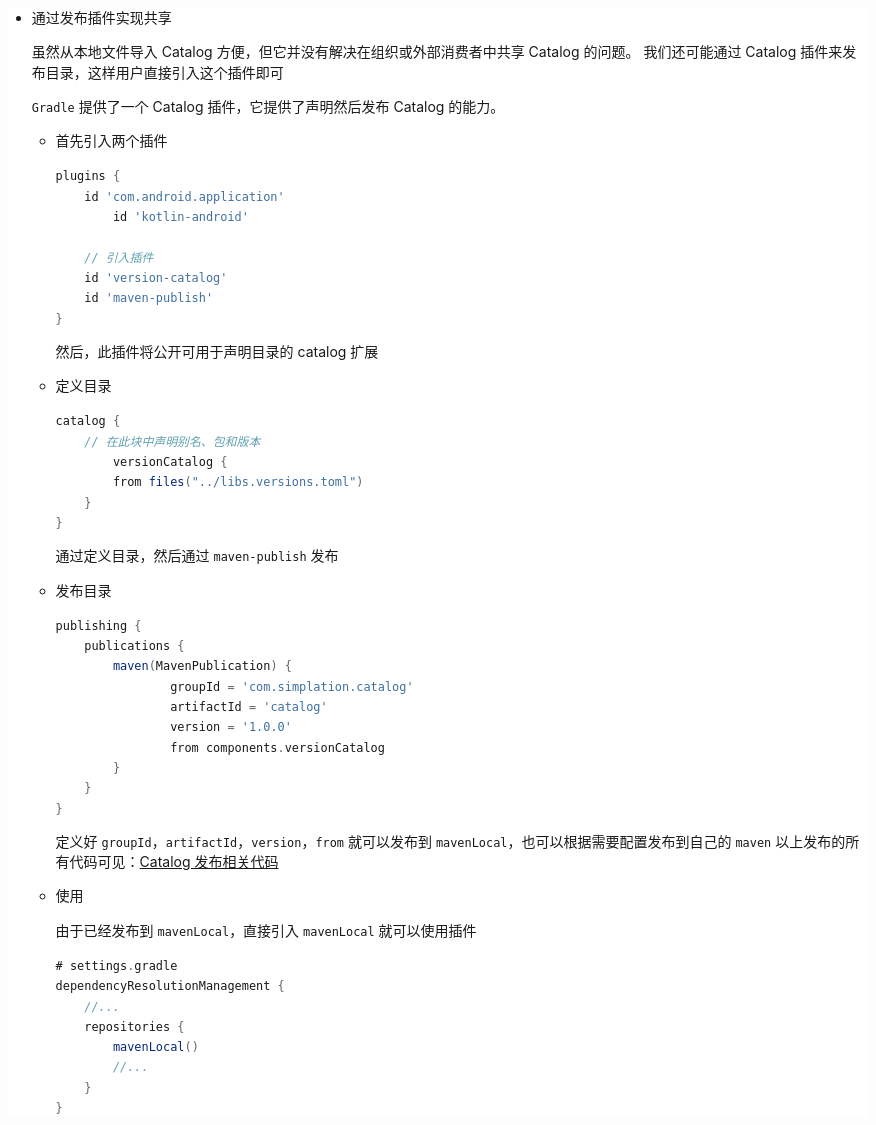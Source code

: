 - 通过发布插件实现共享

  虽然从本地文件导入 Catalog 方便，但它并没有解决在组织或外部消费者中共享 Catalog 的问题。 我们还可能通过 Catalog 插件来发布目录，这样用户直接引入这个插件即可

  `Gradle` 提供了一个 Catalog 插件，它提供了声明然后发布 Catalog 的能力。

  - 首先引入两个插件

    ```groovy
    plugins {
    	id 'com.android.application'
            id 'kotlin-android'
        
    	// 引入插件
    	id 'version-catalog'
    	id 'maven-publish'
    }
    ```

    然后，此插件将公开可用于声明目录的 catalog 扩展

  - 定义目录

    ```groovy
    catalog {
    	// 在此块中声明别名、包和版本
            versionCatalog {
    		from files("../libs.versions.toml")
    	}
    }
    ```
    通过定义目录，然后通过 `maven-publish` 发布

  - 发布目录

    ```groovy
    publishing {
    	publications {
    		maven(MavenPublication) {
                    groupId = 'com.simplation.catalog'
                    artifactId = 'catalog'
                    version = '1.0.0'
                    from components.versionCatalog
    		}
    	}
    }
    ```

    定义好 `groupId`，`artifactId`，`version`，`from` 就可以发布到 `mavenLocal`，也可以根据需要配置发布到自己的 `maven` 以上发布的所有代码可见：[Catalog 发布相关代码](https://github.com/shenzhen2017/GradleCatalog)
    
  - 使用
  
    由于已经发布到 `mavenLocal`，直接引入 `mavenLocal` 就可以使用插件
  
    ```groovy
    # settings.gradle
    dependencyResolutionManagement {
    	//...
    	repositories {
    		mavenLocal()
    		//...
    	}
    }
    